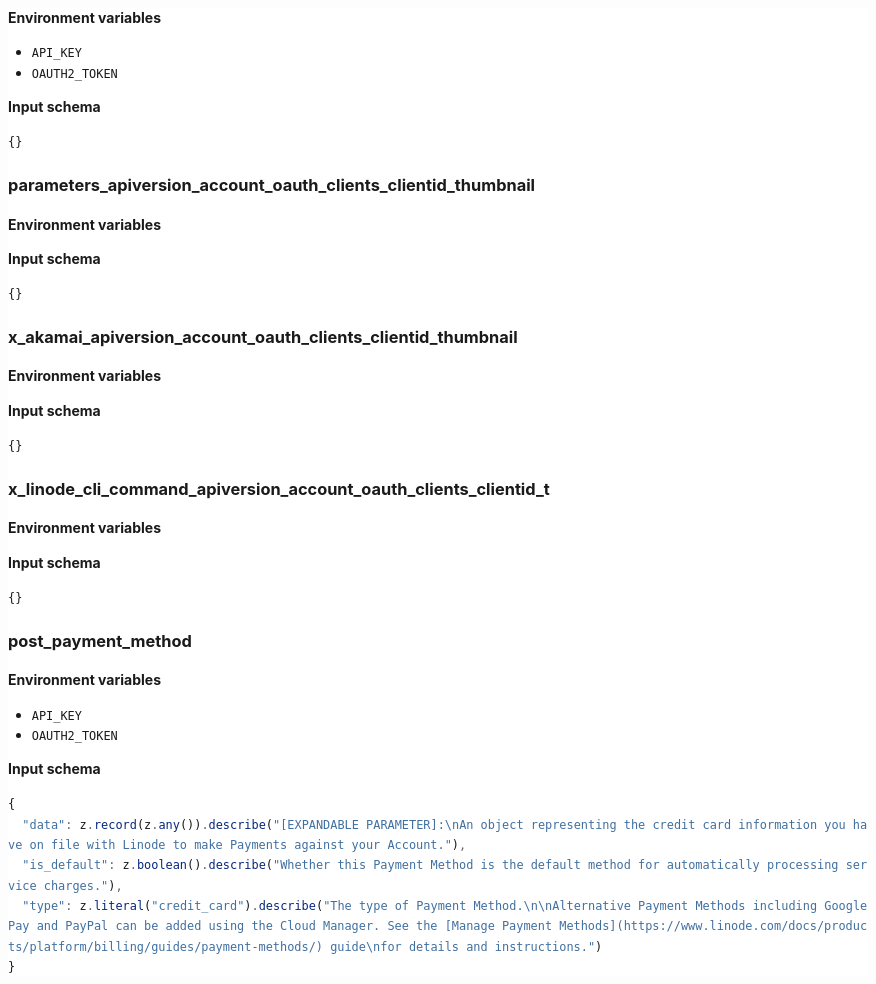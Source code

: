 **Environment variables**

- `API_KEY`
- `OAUTH2_TOKEN`

**Input schema**

```ts
{}
```

### parameters_apiversion_account_oauth_clients_clientid_thumbnail

**Environment variables**



**Input schema**

```ts
{}
```

### x_akamai_apiversion_account_oauth_clients_clientid_thumbnail

**Environment variables**



**Input schema**

```ts
{}
```

### x_linode_cli_command_apiversion_account_oauth_clients_clientid_t

**Environment variables**



**Input schema**

```ts
{}
```

### post_payment_method

**Environment variables**

- `API_KEY`
- `OAUTH2_TOKEN`

**Input schema**

```ts
{
  "data": z.record(z.any()).describe("[EXPANDABLE PARAMETER]:\nAn object representing the credit card information you have on file with Linode to make Payments against your Account."),
  "is_default": z.boolean().describe("Whether this Payment Method is the default method for automatically processing service charges."),
  "type": z.literal("credit_card").describe("The type of Payment Method.\n\nAlternative Payment Methods including Google Pay and PayPal can be added using the Cloud Manager. See the [Manage Payment Methods](https://www.linode.com/docs/products/platform/billing/guides/payment-methods/) guide\nfor details and instructions.")
}
```
